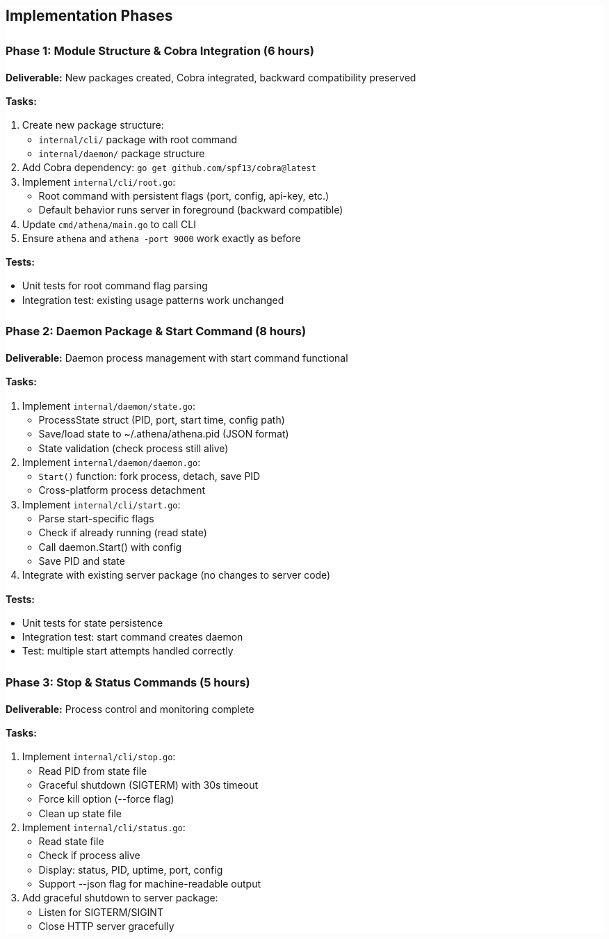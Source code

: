 ## Implementation Phases

### Phase 1: Module Structure & Cobra Integration (6 hours)
**Deliverable:** New packages created, Cobra integrated, backward compatibility preserved

**Tasks:**
1. Create new package structure:
   - `internal/cli/` package with root command
   - `internal/daemon/` package structure
2. Add Cobra dependency: `go get github.com/spf13/cobra@latest`
3. Implement `internal/cli/root.go`:
   - Root command with persistent flags (port, config, api-key, etc.)
   - Default behavior runs server in foreground (backward compatible)
4. Update `cmd/athena/main.go` to call CLI
5. Ensure `athena` and `athena -port 9000` work exactly as before

**Tests:**
- Unit tests for root command flag parsing
- Integration test: existing usage patterns work unchanged

### Phase 2: Daemon Package & Start Command (8 hours)
**Deliverable:** Daemon process management with start command functional

**Tasks:**
1. Implement `internal/daemon/state.go`:
   - ProcessState struct (PID, port, start time, config path)
   - Save/load state to ~/.athena/athena.pid (JSON format)
   - State validation (check process still alive)
2. Implement `internal/daemon/daemon.go`:
   - `Start()` function: fork process, detach, save PID
   - Cross-platform process detachment
3. Implement `internal/cli/start.go`:
   - Parse start-specific flags
   - Check if already running (read state)
   - Call daemon.Start() with config
   - Save PID and state
4. Integrate with existing server package (no changes to server code)

**Tests:**
- Unit tests for state persistence
- Integration test: start command creates daemon
- Test: multiple start attempts handled correctly

### Phase 3: Stop & Status Commands (5 hours)
**Deliverable:** Process control and monitoring complete

**Tasks:**
1. Implement `internal/cli/stop.go`:
   - Read PID from state file
   - Graceful shutdown (SIGTERM) with 30s timeout
   - Force kill option (--force flag)
   - Clean up state file
2. Implement `internal/cli/status.go`:
   - Read state file
   - Check if process alive
   - Display: status, PID, uptime, port, config
   - Support --json flag for machine-readable output
3. Add graceful shutdown to server package:
   - Listen for SIGTERM/SIGINT
   - Close HTTP server gracefully
